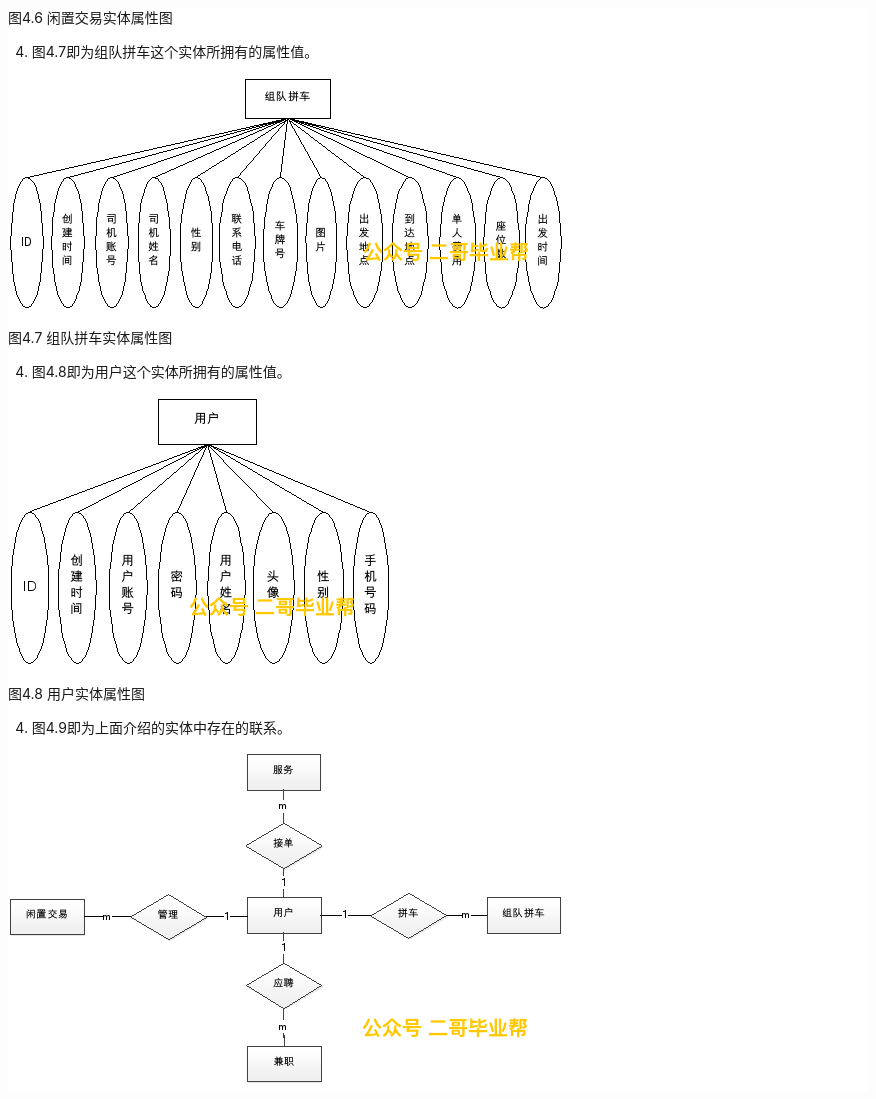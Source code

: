 图4.6 闲置交易实体属性图

4. 图4.7即为组队拼车这个实体所拥有的属性值。

![](/md/blog.016.png)

图4.7 组队拼车实体属性图

4. 图4.8即为用户这个实体所拥有的属性值。

![](/md/blog.017.png)

图4.8 用户实体属性图

4. 图4.9即为上面介绍的实体中存在的联系。

![](/md/blog.018.png)
